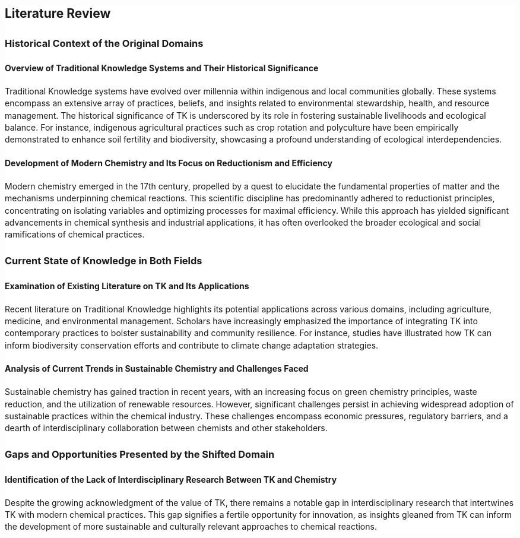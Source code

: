 ## Literature Review

### Historical Context of the Original Domains

#### Overview of Traditional Knowledge Systems and Their Historical Significance

Traditional Knowledge systems have evolved over millennia within indigenous and local communities globally. These systems encompass an extensive array of practices, beliefs, and insights related to environmental stewardship, health, and resource management. The historical significance of TK is underscored by its role in fostering sustainable livelihoods and ecological balance. For instance, indigenous agricultural practices such as crop rotation and polyculture have been empirically demonstrated to enhance soil fertility and biodiversity, showcasing a profound understanding of ecological interdependencies.

#### Development of Modern Chemistry and Its Focus on Reductionism and Efficiency

Modern chemistry emerged in the 17th century, propelled by a quest to elucidate the fundamental properties of matter and the mechanisms underpinning chemical reactions. This scientific discipline has predominantly adhered to reductionist principles, concentrating on isolating variables and optimizing processes for maximal efficiency. While this approach has yielded significant advancements in chemical synthesis and industrial applications, it has often overlooked the broader ecological and social ramifications of chemical practices.

### Current State of Knowledge in Both Fields

#### Examination of Existing Literature on TK and Its Applications

Recent literature on Traditional Knowledge highlights its potential applications across various domains, including agriculture, medicine, and environmental management. Scholars have increasingly emphasized the importance of integrating TK into contemporary practices to bolster sustainability and community resilience. For instance, studies have illustrated how TK can inform biodiversity conservation efforts and contribute to climate change adaptation strategies.

#### Analysis of Current Trends in Sustainable Chemistry and Challenges Faced

Sustainable chemistry has gained traction in recent years, with an increasing focus on green chemistry principles, waste reduction, and the utilization of renewable resources. However, significant challenges persist in achieving widespread adoption of sustainable practices within the chemical industry. These challenges encompass economic pressures, regulatory barriers, and a dearth of interdisciplinary collaboration between chemists and other stakeholders.

### Gaps and Opportunities Presented by the Shifted Domain

#### Identification of the Lack of Interdisciplinary Research Between TK and Chemistry

Despite the growing acknowledgment of the value of TK, there remains a notable gap in interdisciplinary research that intertwines TK with modern chemical practices. This gap signifies a fertile opportunity for innovation, as insights gleaned from TK can inform the development of more sustainable and culturally relevant approaches to chemical reactions.
